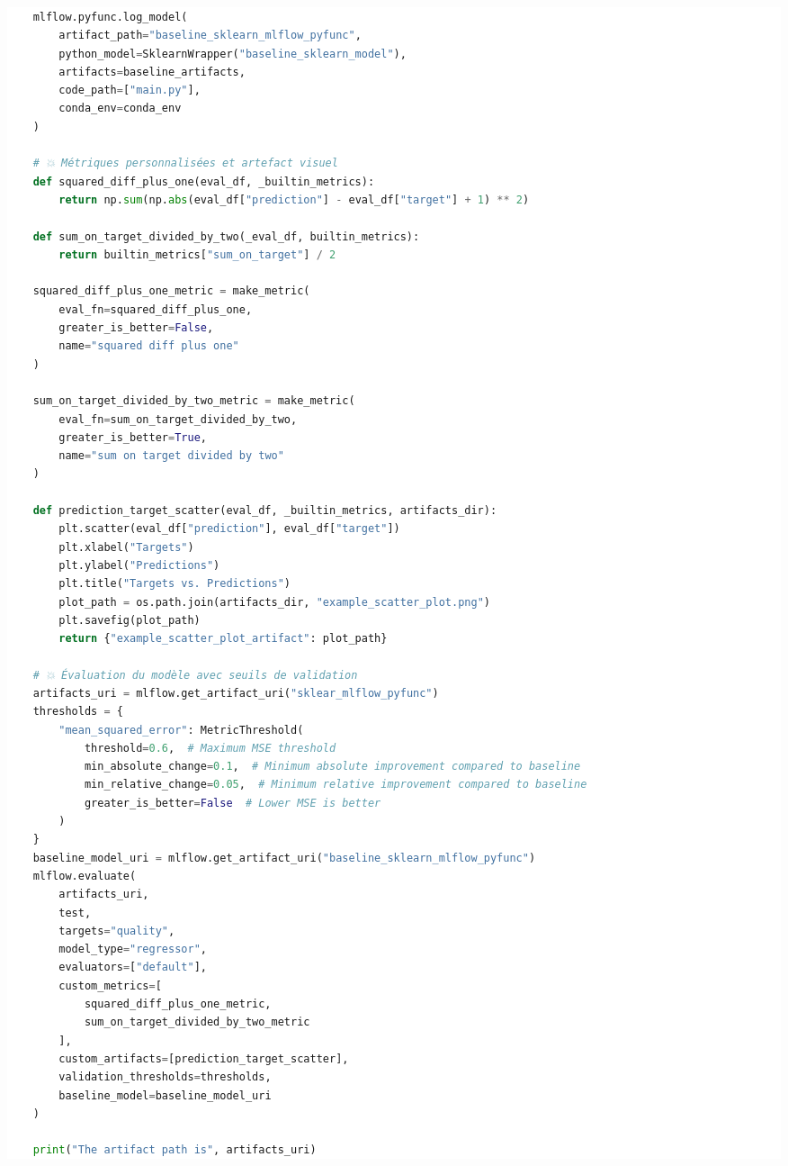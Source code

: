 ```python
    mlflow.pyfunc.log_model(
        artifact_path="baseline_sklearn_mlflow_pyfunc",
        python_model=SklearnWrapper("baseline_sklearn_model"),
        artifacts=baseline_artifacts,
        code_path=["main.py"],
        conda_env=conda_env
    )

    # 💥 Métriques personnalisées et artefact visuel
    def squared_diff_plus_one(eval_df, _builtin_metrics):
        return np.sum(np.abs(eval_df["prediction"] - eval_df["target"] + 1) ** 2)

    def sum_on_target_divided_by_two(_eval_df, builtin_metrics):
        return builtin_metrics["sum_on_target"] / 2

    squared_diff_plus_one_metric = make_metric(
        eval_fn=squared_diff_plus_one,
        greater_is_better=False,
        name="squared diff plus one"
    )

    sum_on_target_divided_by_two_metric = make_metric(
        eval_fn=sum_on_target_divided_by_two,
        greater_is_better=True,
        name="sum on target divided by two"
    )

    def prediction_target_scatter(eval_df, _builtin_metrics, artifacts_dir):
        plt.scatter(eval_df["prediction"], eval_df["target"])
        plt.xlabel("Targets")
        plt.ylabel("Predictions")
        plt.title("Targets vs. Predictions")
        plot_path = os.path.join(artifacts_dir, "example_scatter_plot.png")
        plt.savefig(plot_path)
        return {"example_scatter_plot_artifact": plot_path}

    # 💥 Évaluation du modèle avec seuils de validation
    artifacts_uri = mlflow.get_artifact_uri("sklear_mlflow_pyfunc")
    thresholds = {
        "mean_squared_error": MetricThreshold(
            threshold=0.6,  # Maximum MSE threshold
            min_absolute_change=0.1,  # Minimum absolute improvement compared to baseline
            min_relative_change=0.05,  # Minimum relative improvement compared to baseline
            greater_is_better=False  # Lower MSE is better
        )
    }
    baseline_model_uri = mlflow.get_artifact_uri("baseline_sklearn_mlflow_pyfunc")
    mlflow.evaluate(
        artifacts_uri,
        test,
        targets="quality",
        model_type="regressor",
        evaluators=["default"],
        custom_metrics=[
            squared_diff_plus_one_metric,
            sum_on_target_divided_by_two_metric
        ],
        custom_artifacts=[prediction_target_scatter],
        validation_thresholds=thresholds,
        baseline_model=baseline_model_uri
    )

    print("The artifact path is", artifacts_uri)
```
